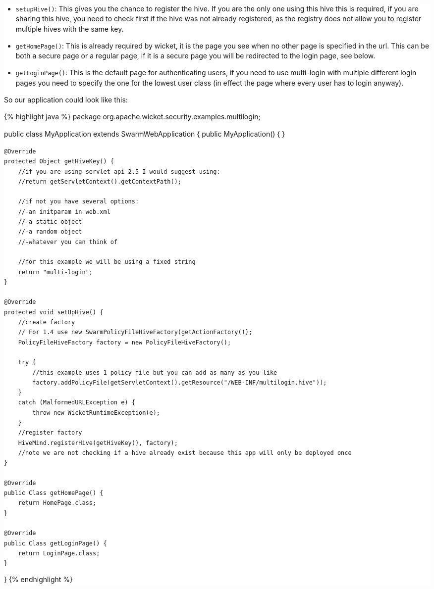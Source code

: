  * `setupHive()`: This gives you the chance to register the hive. If you are
   the only one using this hive this is required, if you are sharing this
   hive, you need to check first if the hive was not already registered, as
   the registry does not allow you to register multiple hives with the same
   key.

 * `getHomePage()`: This is already required by wicket, it is the page you see
   when no other page is specified in the url. This can be both a secure page
   or a regular page, if it is a secure page you will be redirected to the
   login page, see below.

 * `getLoginPage()`: This is the default page for authenticating users, if you
   need to use multi-login with multiple different login pages you need to
   specify the one for the lowest user class (in effect the page where every
   user has to login anyway).

So our application could look like this:

{% highlight java %}
package org.apache.wicket.security.examples.multilogin;

public class MyApplication extends SwarmWebApplication {
    public MyApplication() {
    }

    @Override
    protected Object getHiveKey() {
        //if you are using servlet api 2.5 I would suggest using:
        //return getServletContext().getContextPath();

        //if not you have several options:
        //-an initparam in web.xml
        //-a static object
        //-a random object
        //-whatever you can think of

        //for this example we will be using a fixed string
        return "multi-login";
    }

    @Override
    protected void setUpHive() {
        //create factory
        // For 1.4 use new SwarmPolicyFileHiveFactory(getActionFactory());
        PolicyFileHiveFactory factory = new PolicyFileHiveFactory();

        try {
            //this example uses 1 policy file but you can add as many as you like
            factory.addPolicyFile(getServletContext().getResource("/WEB-INF/multilogin.hive"));
        }
        catch (MalformedURLException e) {
            throw new WicketRuntimeException(e);
        }
        //register factory
        HiveMind.registerHive(getHiveKey(), factory);
        //note we are not checking if a hive already exist because this app will only be deployed once
    }

    @Override
    public Class getHomePage() {
        return HomePage.class;
    }

    @Override
    public Class getLoginPage() {
        return LoginPage.class;
    }
}
{% endhighlight %}
